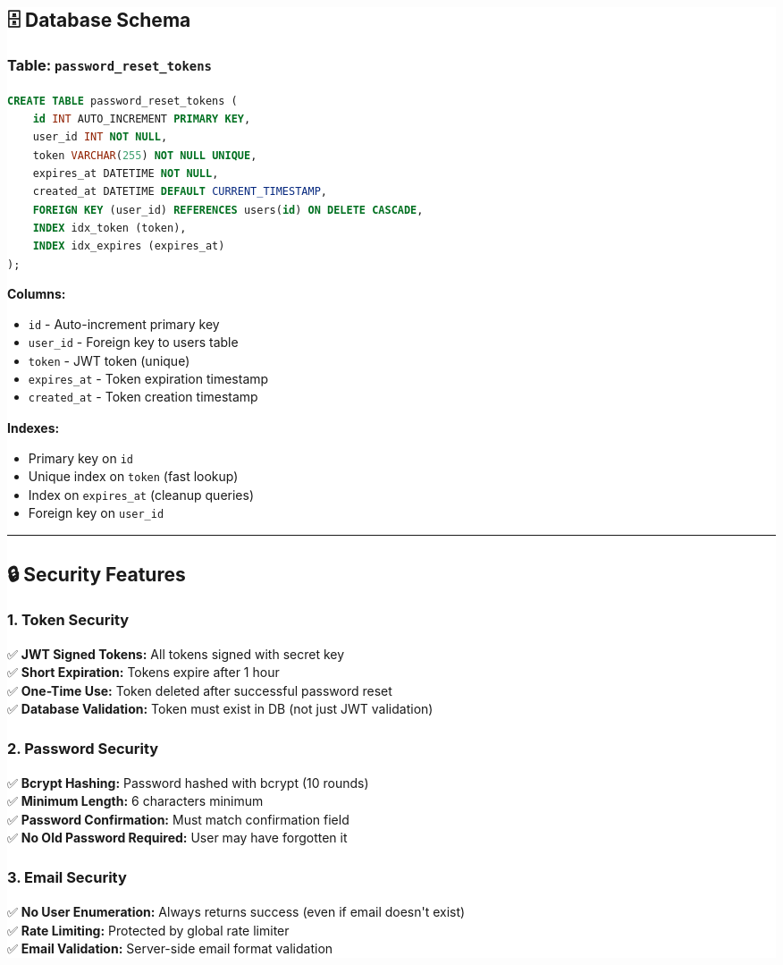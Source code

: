 
## 🗄️ Database Schema

### Table: `password_reset_tokens`

```sql
CREATE TABLE password_reset_tokens (
    id INT AUTO_INCREMENT PRIMARY KEY,
    user_id INT NOT NULL,
    token VARCHAR(255) NOT NULL UNIQUE,
    expires_at DATETIME NOT NULL,
    created_at DATETIME DEFAULT CURRENT_TIMESTAMP,
    FOREIGN KEY (user_id) REFERENCES users(id) ON DELETE CASCADE,
    INDEX idx_token (token),
    INDEX idx_expires (expires_at)
);
```

**Columns:**
- `id` - Auto-increment primary key
- `user_id` - Foreign key to users table
- `token` - JWT token (unique)
- `expires_at` - Token expiration timestamp
- `created_at` - Token creation timestamp

**Indexes:**
- Primary key on `id`
- Unique index on `token` (fast lookup)
- Index on `expires_at` (cleanup queries)
- Foreign key on `user_id`

---

## 🔒 Security Features

### 1. Token Security
✅ **JWT Signed Tokens:** All tokens signed with secret key  
✅ **Short Expiration:** Tokens expire after 1 hour  
✅ **One-Time Use:** Token deleted after successful password reset  
✅ **Database Validation:** Token must exist in DB (not just JWT validation)  

### 2. Password Security
✅ **Bcrypt Hashing:** Password hashed with bcrypt (10 rounds)  
✅ **Minimum Length:** 6 characters minimum  
✅ **Password Confirmation:** Must match confirmation field  
✅ **No Old Password Required:** User may have forgotten it  

### 3. Email Security
✅ **No User Enumeration:** Always returns success (even if email doesn't exist)  
✅ **Rate Limiting:** Protected by global rate limiter  
✅ **Email Validation:** Server-side email format validation  

